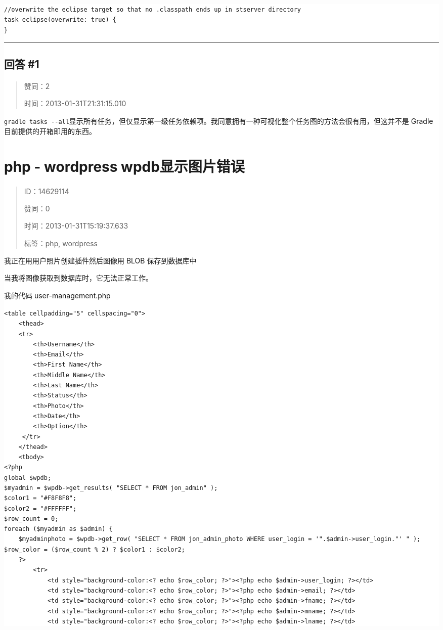 ```
//overwrite the eclipse target so that no .classpath ends up in stserver directory
task eclipse(overwrite: true) {
} 
```

* * *

## 回答 #1

> 赞同：2
> 
> 时间：2013-01-31T21:31:15.010

`gradle tasks --all`显示所有任务，但仅显示第一级任务依赖项。我同意拥有一种可视化整个任务图的方法会很有用，但这并不是 Gradle 目前提供的开箱即用的东西。

# php - wordpress wpdb显示图片错误

> ID：14629114
> 
> 赞同：0
> 
> 时间：2013-01-31T15:19:37.633
> 
> 标签：php, wordpress

我正在用用户照片创建插件然后图像用 BLOB 保存到数据库中

当我将图像获取到数据库时，它无法正常工作。

我的代码 user-management.php

```
<table cellpadding="5" cellspacing="0">
    <thead>
    <tr>
        <th>Username</th>
        <th>Email</th>
        <th>First Name</th>
        <th>Middle Name</th>
        <th>Last Name</th>
        <th>Status</th>
        <th>Photo</th>
        <th>Date</th>
        <th>Option</th>
     </tr>
    </thead>
    <tbody>
<?php
global $wpdb;
$myadmin = $wpdb->get_results( "SELECT * FROM jon_admin" );
$color1 = "#F8F8F8"; 
$color2 = "#FFFFFF"; 
$row_count = 0;
foreach ($myadmin as $admin) {
    $myadminphoto = $wpdb->get_row( "SELECT * FROM jon_admin_photo WHERE user_login = '".$admin->user_login."' " );
$row_color = ($row_count % 2) ? $color1 : $color2;
    ?>
        <tr>
            <td style="background-color:<? echo $row_color; ?>"><?php echo $admin->user_login; ?></td>
            <td style="background-color:<? echo $row_color; ?>"><?php echo $admin->email; ?></td>
            <td style="background-color:<? echo $row_color; ?>"><?php echo $admin->fname; ?></td>
            <td style="background-color:<? echo $row_color; ?>"><?php echo $admin->mname; ?></td>
            <td style="background-color:<? echo $row_color; ?>"><?php echo $admin->lname; ?></td>
```
